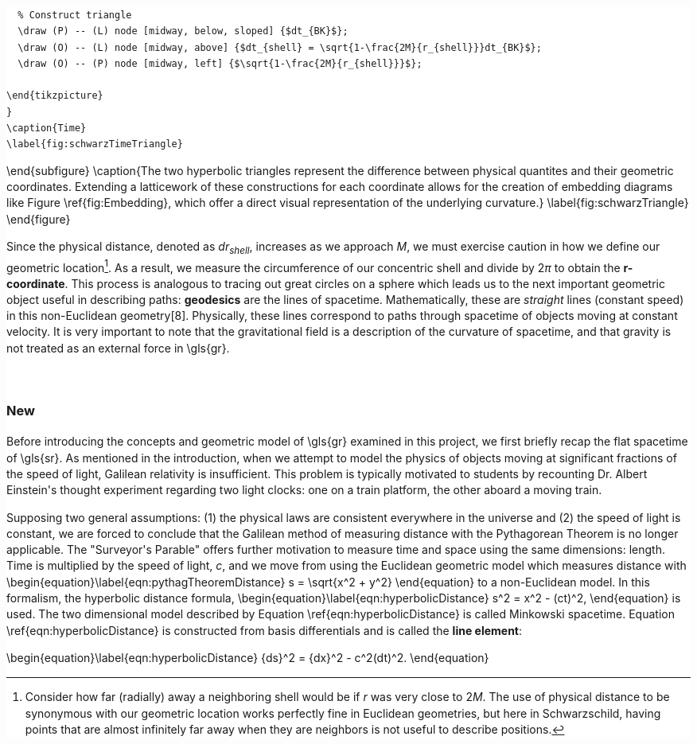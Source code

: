       % Construct triangle
      \draw (P) -- (L) node [midway, below, sloped] {$dt_{BK}$};
      \draw (O) -- (L) node [midway, above] {$dt_{shell} = \sqrt{1-\frac{2M}{r_{shell}}}dt_{BK}$};
      \draw (O) -- (P) node [midway, left] {$\sqrt{1-\frac{2M}{r_{shell}}}$};

    \end{tikzpicture}
    }
    \caption{Time}
    \label{fig:schwarzTimeTriangle}
  \end{subfigure}
  \caption{The two hyperbolic triangles represent the difference between physical quantites and their geometric coordinates. Extending a latticework of these constructions for each coordinate allows for the creation of embedding diagrams like Figure \ref{fig:Embedding}, which offer a direct visual representation of the underlying curvature.}
  \label{fig:schwarzTriangle}
\end{figure}

Since the physical distance, denoted as $dr_{shell}$, increases as we approach $M$, we must exercise caution in how we define our geometric location[^-3]. As a result, we measure the circumference of our concentric shell and divide by $2\pi$ to obtain the **$\mathbf{r}$-coordinate**. This process is analogous to tracing out great circles on a sphere which leads us to the next important geometric object useful in describing paths: **geodesics** are the lines of spacetime. Mathematically, these are *straight* lines (constant speed) in this non-Euclidean geometry[8]. Physically, these lines correspond to paths through spacetime of objects moving at constant velocity. It is very important to note that the gravitational field is a description of the curvature of spacetime, and that gravity is not treated as an external force in \gls{gr}.

[^-3]: Consider how far (radially) away a neighboring shell would be if $r$ was very close to $2M$. The use of physical distance to be synonymous with our geometric location works perfectly fine in Euclidean geometries, but here in Schwarzschild, having points that are almost infinitely far away when they are neighbors is not useful to describe positions.

$$\ $$

### New

Before introducing the concepts and geometric model of \gls{gr} examined in this project, we first briefly recap the flat spacetime of \gls{sr}. As mentioned in the introduction, when we  attempt to model the physics of objects moving at significant fractions of the speed of light, Galilean relativity is insufficient. This problem is typically motivated to students by recounting Dr. Albert Einstein's thought experiment regarding two light clocks: one on a train platform, the other aboard a moving train.

Supposing two general assumptions: (1) the physical laws are consistent everywhere in the universe and (2) the speed of light is constant, we are forced to conclude that the Galilean method of measuring distance with the Pythagorean Theorem is no longer applicable. The "Surveyor's Parable" offers further motivation to measure time and space using the same dimensions: length. Time is multiplied by the speed of light, $c$, and we move from using the Euclidean geometric model which measures distance with \begin{equation}\label{eqn:pythagTheoremDistance} s = \sqrt{x^2 + y^2} \end{equation} to a non-Euclidean model. In this formalism, the hyperbolic distance formula, \begin{equation}\label{eqn:hyperbolicDistance} s^2 = x^2 - (ct)^2, \end{equation} is used. The two dimensional model described by Equation \ref{eqn:hyperbolicDistance} is called Minkowski spacetime. Equation \ref{eqn:hyperbolicDistance} is constructed from basis differentials and is called the **line element**:

\begin{equation}\label{eqn:hyperbolicDistance}
{ds}^2 = {dx}^2 - c^2(dt)^2.
\end{equation}


[^-1]: This corresponds to setting the magntiude of various physical constants, such as the speed of light, to unity in order to simplify the visual appearance of equations.
[^-2]: Recall that an intertial reference frame describes a region of space that follows Newton's First Law of Motion [6].  
[^-211]: When using the explicit formulation (not natural units), the mass term is $\frac{GM}{c^2}$, where $G$ is Newton's gravitational constant and $M$ is the mass in kilograms.
[^-221]: Future references to angular momentum will omit the *orbital* clarifier as spin angular momentum is not discussed or explored in this paper.